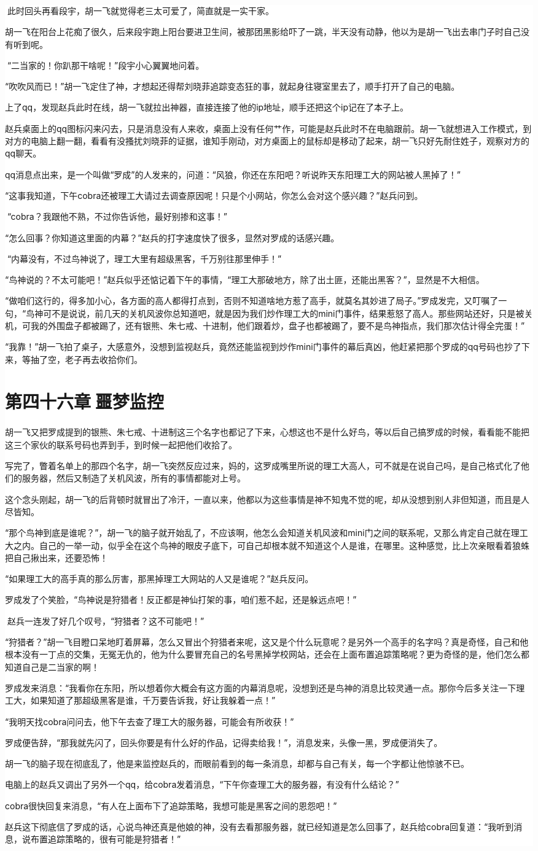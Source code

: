 ​    此时回头再看段宇，胡一飞就觉得老三太可爱了，简直就是一实干家。 

​    胡一飞在阳台上花痴了很久，后来段宇跑上阳台要进卫生间，被那团黑影给吓了一跳，半天没有动静，他以为是胡一飞出去串门子时自己没有听到呢。 

​    “二当家的！你趴那干啥呢！”段宇小心翼翼地问着。 

​    “吹吹风而已！”胡一飞定住了神，才想起还得帮刘晓菲追踪变态狂的事，就起身往寝室里去了，顺手打开了自己的电脑。 

​    上了qq，发现赵兵此时在线，胡一飞就拉出神器，直接连接了他的ip地址，顺手还把这个ip记在了本子上。 

​    赵兵桌面上的qq图标闪来闪去，只是消息没有人来收，桌面上没有任何艹作，可能是赵兵此时不在电脑跟前。胡一飞就想进入工作模式，到对方的电脑上翻一翻，看看有没搔扰刘晓菲的证据，谁知手刚动，对方桌面上的鼠标却是移动了起来，胡一飞只好先耐住姓子，观察对方的qq聊天。 

​    qq消息点出来，是一个叫做“罗成”的人发来的，问道：“风狼，你还在东阳吧？听说昨天东阳理工大的网站被人黑掉了！” 

​    “这事我知道，下午cobra还被理工大请过去调查原因呢！只是个小网站，你怎么会对这个感兴趣？”赵兵问到。 

​    “cobra？我跟他不熟，不过你告诉他，最好别掺和这事！” 

​    “怎么回事？你知道这里面的内幕？”赵兵的打字速度快了很多，显然对罗成的话感兴趣。 

​    “内幕没有，不过鸟神说了，理工大里有超级黑客，千万别往那里伸手！” 

​    “鸟神说的？不太可能吧！”赵兵似乎还惦记着下午的事情，“理工大那破地方，除了出土匪，还能出黑客？”，显然是不大相信。 

​    “做咱们这行的，得多加小心，各方面的高人都得打点到，否则不知道啥地方惹了高手，就莫名其妙进了局子。”罗成发完，又叮嘱了一句，“鸟神可不是说说，前几天的关机风波你总知道吧，就是因为我们炒作理工大的mini门事件，结果惹怒了高人。那些网站还好，只是被关机，可我的外围盘子都被踢了，还有银熊、朱七戒、十进制，他们跟着炒，盘子也都被踢了，要不是鸟神指点，我们那次估计得全完蛋！” 

​    “我靠！”胡一飞拍了桌子，大感意外，没想到监视赵兵，竟然还能监视到炒作mini门事件的幕后真凶，他赶紧把那个罗成的qq号码也抄了下来，等抽了空，老子再去收拾你们。 

# 第四十六章 噩梦监控

​    胡一飞又把罗成提到的银熊、朱七戒、十进制这三个名字也都记了下来，心想这也不是什么好鸟，等以后自己搞罗成的时候，看看能不能把这三个家伙的联系号码也弄到手，到时候一起把他们收拾了。 

​    写完了，瞥着名单上的那四个名字，胡一飞突然反应过来，妈的，这罗成嘴里所说的理工大高人，可不就是在说自己吗，是自己格式化了他们的服务器，然后又制造了关机风波，所有的事情都能对上号。

​    这个念头刚起，胡一飞的后背顿时就冒出了冷汗，一直以来，他都以为这些事情是神不知鬼不觉的呢，却从没想到别人非但知道，而且是人尽皆知。 

​    “那个鸟神到底是谁呢？”，胡一飞的脑子就开始乱了，不应该啊，他怎么会知道关机风波和mini门之间的联系呢，又那么肯定自己就在理工大之内。自己的一举一动，似乎全在这个鸟神的眼皮子底下，可自己却根本就不知道这个人是谁，在哪里。这种感觉，比上次亲眼看着狼蛛把自己揪出来，还要恐怖！ 

​    “如果理工大的高手真的那么厉害，那黑掉理工大网站的人又是谁呢？”赵兵反问。 

​    罗成发了个笑脸，“鸟神说是狩猎者！反正都是神仙打架的事，咱们惹不起，还是躲远点吧！” 

​    赵兵一连发了好几个叹号，“狩猎者？这不可能吧！” 

​    “狩猎者？”胡一飞目瞪口呆地盯着屏幕，怎么又冒出个狩猎者来呢，这又是个什么玩意呢？是另外一个高手的名字吗？真是奇怪，自己和他根本没有一丁点的交集，无冤无仇的，他为什么要冒充自己的名号黑掉学校网站，还会在上面布置追踪策略呢？更为奇怪的是，他们怎么都知道自己是二当家的啊！ 

​    罗成发来消息：“我看你在东阳，所以想着你大概会有这方面的内幕消息呢，没想到还是鸟神的消息比较灵通一点。那你今后多关注一下理工大，如果知道了那超级黑客是谁，千万要告诉我，好让我躲着一点！” 

​    “我明天找cobra问问去，他下午去查了理工大的服务器，可能会有所收获！” 

​    罗成便告辞，“那我就先闪了，回头你要是有什么好的作品，记得卖给我！”，消息发来，头像一黑，罗成便消失了。 

​    胡一飞的脑子现在彻底乱了，他是来监控赵兵的，而眼前看到的每一条消息，却都与自己有关，每一个字都让他惊骇不已。 

​    电脑上的赵兵又调出了另外一个qq，给cobra发着消息，“下午你查理工大的服务器，有没有什么结论？” 

​    cobra很快回复来消息，“有人在上面布下了追踪策略，我想可能是黑客之间的恩怨吧！” 

​    赵兵这下彻底信了罗成的话，心说鸟神还真是他娘的神，没有去看那服务器，就已经知道是怎么回事了，赵兵给cobra回复道：“我听到消息，说布置追踪策略的，很有可能是狩猎者！” 
